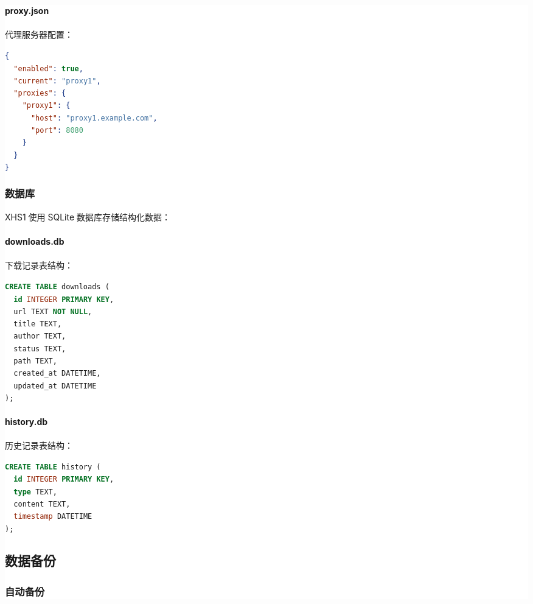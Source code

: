 #### proxy.json

代理服务器配置：

```json
{
  "enabled": true,
  "current": "proxy1",
  "proxies": {
    "proxy1": {
      "host": "proxy1.example.com",
      "port": 8080
    }
  }
}
```

### 数据库

XHS1 使用 SQLite 数据库存储结构化数据：

#### downloads.db

下载记录表结构：

```sql
CREATE TABLE downloads (
  id INTEGER PRIMARY KEY,
  url TEXT NOT NULL,
  title TEXT,
  author TEXT,
  status TEXT,
  path TEXT,
  created_at DATETIME,
  updated_at DATETIME
);
```

#### history.db

历史记录表结构：

```sql
CREATE TABLE history (
  id INTEGER PRIMARY KEY,
  type TEXT,
  content TEXT,
  timestamp DATETIME
);
```

## 数据备份

### 自动备份
